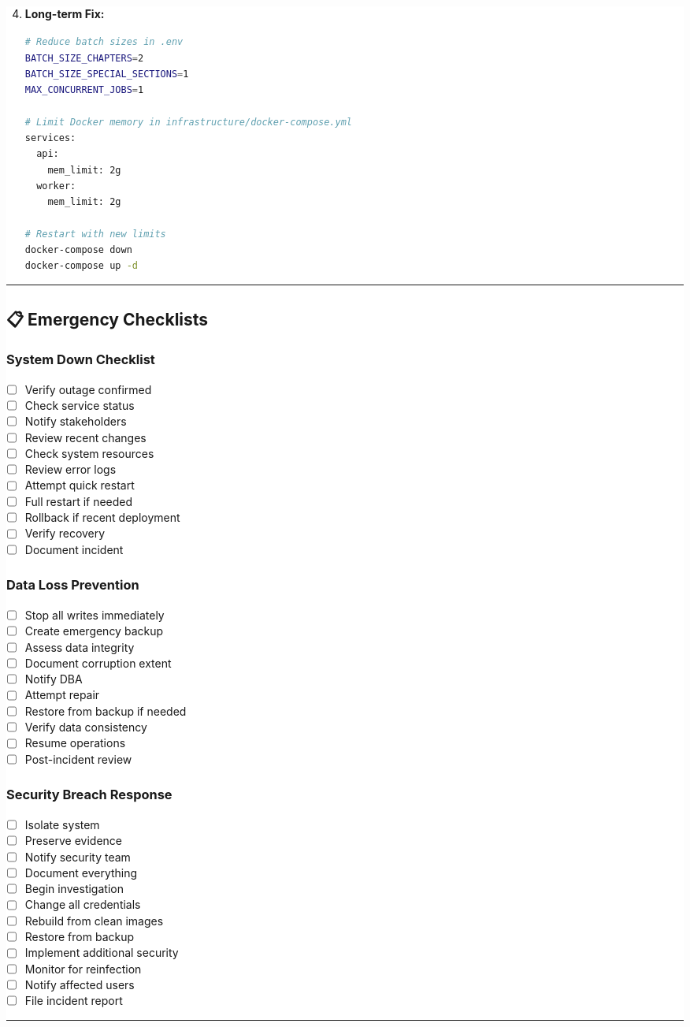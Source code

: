 4. **Long-term Fix:**
   ```bash
   # Reduce batch sizes in .env
   BATCH_SIZE_CHAPTERS=2
   BATCH_SIZE_SPECIAL_SECTIONS=1
   MAX_CONCURRENT_JOBS=1
   
   # Limit Docker memory in infrastructure/docker-compose.yml
   services:
     api:
       mem_limit: 2g
     worker:
       mem_limit: 2g
   
   # Restart with new limits
   docker-compose down
   docker-compose up -d
   ```

---

## 📋 Emergency Checklists

### System Down Checklist
- [ ] Verify outage confirmed
- [ ] Check service status
- [ ] Notify stakeholders
- [ ] Review recent changes
- [ ] Check system resources
- [ ] Review error logs
- [ ] Attempt quick restart
- [ ] Full restart if needed
- [ ] Rollback if recent deployment
- [ ] Verify recovery
- [ ] Document incident

### Data Loss Prevention
- [ ] Stop all writes immediately
- [ ] Create emergency backup
- [ ] Assess data integrity
- [ ] Document corruption extent
- [ ] Notify DBA
- [ ] Attempt repair
- [ ] Restore from backup if needed
- [ ] Verify data consistency
- [ ] Resume operations
- [ ] Post-incident review

### Security Breach Response
- [ ] Isolate system
- [ ] Preserve evidence
- [ ] Notify security team
- [ ] Document everything
- [ ] Begin investigation
- [ ] Change all credentials
- [ ] Rebuild from clean images
- [ ] Restore from backup
- [ ] Implement additional security
- [ ] Monitor for reinfection
- [ ] Notify affected users
- [ ] File incident report

---